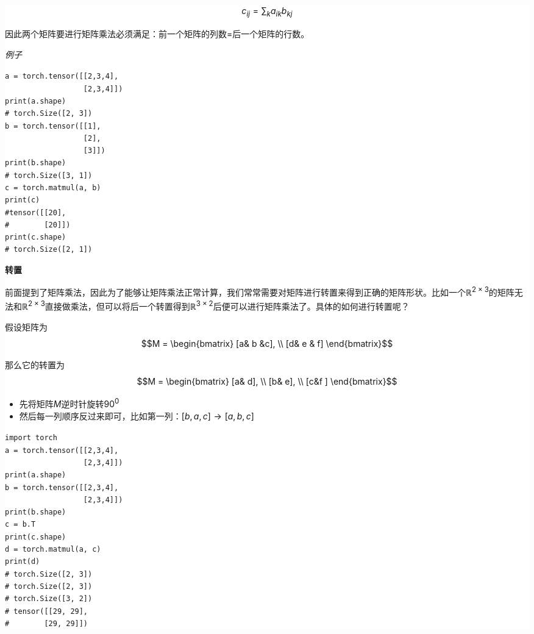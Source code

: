 $$c_{ij} = \sum_k {a_{ik}b_{kj}}$$

因此两个矩阵要进行矩阵乘法必须满足：前一个矩阵的列数=后一个矩阵的行数。

*例子*
```
a = torch.tensor([[2,3,4],
                  [2,3,4]])
print(a.shape)
# torch.Size([2, 3])
b = torch.tensor([[1],
                  [2],
                  [3]])
print(b.shape)
# torch.Size([3, 1])
c = torch.matmul(a, b)
print(c)
#tensor([[20],
#        [20]])
print(c.shape)
# torch.Size([2, 1]) 
```
**转置**

前面提到了矩阵乘法，因此为了能够让矩阵乘法正常计算，我们常常需要对矩阵进行转置来得到正确的矩阵形状。比如一个$\mathbb R^{2 \times 3}$的矩阵无法和$\mathbb R^{2 \times 3}$直接做乘法，但可以将后一个转置得到$\mathbb R^{3 \times 2}$后便可以进行矩阵乘法了。具体的如何进行转置呢？

假设矩阵为
$$M = \begin{bmatrix}
 [a& b &c], \\ 
 [d& e & f]
\end{bmatrix}$$

那么它的转置为
$$M = \begin{bmatrix}
 [a& d], \\ 
 [b& e], \\
 [c&f ]
\end{bmatrix}$$

- 先将矩阵$M$逆时针旋转$90^0$
- 然后每一列顺序反过来即可，比如第一列：$[b,a,c] \to [a,b,c]$

```
import torch
a = torch.tensor([[2,3,4],
                  [2,3,4]])
print(a.shape)
b = torch.tensor([[2,3,4],
                  [2,3,4]])
print(b.shape)
c = b.T
print(c.shape)
d = torch.matmul(a, c)
print(d)
# torch.Size([2, 3])
# torch.Size([2, 3])
# torch.Size([3, 2])
# tensor([[29, 29],
#        [29, 29]])
```
